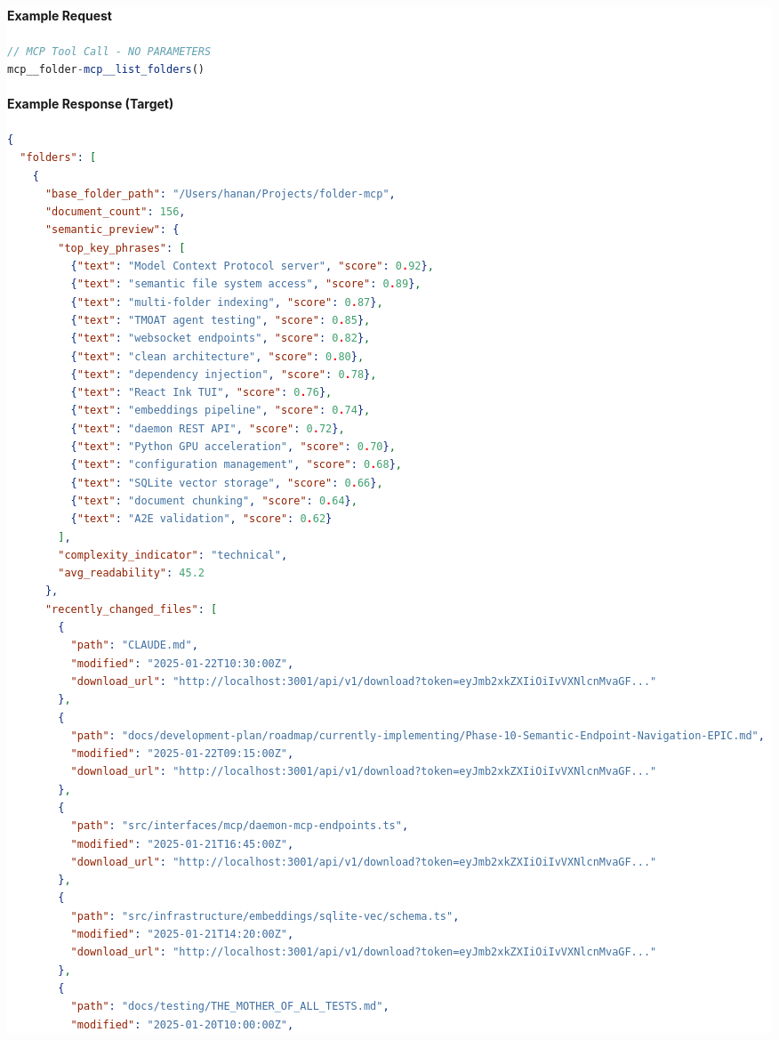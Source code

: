 #### Example Request
```typescript
// MCP Tool Call - NO PARAMETERS
mcp__folder-mcp__list_folders()
```

#### Example Response (Target)
```json
{
  "folders": [
    {
      "base_folder_path": "/Users/hanan/Projects/folder-mcp",
      "document_count": 156,
      "semantic_preview": {
        "top_key_phrases": [
          {"text": "Model Context Protocol server", "score": 0.92},
          {"text": "semantic file system access", "score": 0.89},
          {"text": "multi-folder indexing", "score": 0.87},
          {"text": "TMOAT agent testing", "score": 0.85},
          {"text": "websocket endpoints", "score": 0.82},
          {"text": "clean architecture", "score": 0.80},
          {"text": "dependency injection", "score": 0.78},
          {"text": "React Ink TUI", "score": 0.76},
          {"text": "embeddings pipeline", "score": 0.74},
          {"text": "daemon REST API", "score": 0.72},
          {"text": "Python GPU acceleration", "score": 0.70},
          {"text": "configuration management", "score": 0.68},
          {"text": "SQLite vector storage", "score": 0.66},
          {"text": "document chunking", "score": 0.64},
          {"text": "A2E validation", "score": 0.62}
        ],
        "complexity_indicator": "technical",
        "avg_readability": 45.2
      },
      "recently_changed_files": [
        {
          "path": "CLAUDE.md",
          "modified": "2025-01-22T10:30:00Z",
          "download_url": "http://localhost:3001/api/v1/download?token=eyJmb2xkZXIiOiIvVXNlcnMvaGF..."
        },
        {
          "path": "docs/development-plan/roadmap/currently-implementing/Phase-10-Semantic-Endpoint-Navigation-EPIC.md",
          "modified": "2025-01-22T09:15:00Z",
          "download_url": "http://localhost:3001/api/v1/download?token=eyJmb2xkZXIiOiIvVXNlcnMvaGF..."
        },
        {
          "path": "src/interfaces/mcp/daemon-mcp-endpoints.ts",
          "modified": "2025-01-21T16:45:00Z",
          "download_url": "http://localhost:3001/api/v1/download?token=eyJmb2xkZXIiOiIvVXNlcnMvaGF..."
        },
        {
          "path": "src/infrastructure/embeddings/sqlite-vec/schema.ts",
          "modified": "2025-01-21T14:20:00Z",
          "download_url": "http://localhost:3001/api/v1/download?token=eyJmb2xkZXIiOiIvVXNlcnMvaGF..."
        },
        {
          "path": "docs/testing/THE_MOTHER_OF_ALL_TESTS.md",
          "modified": "2025-01-20T10:00:00Z",
```